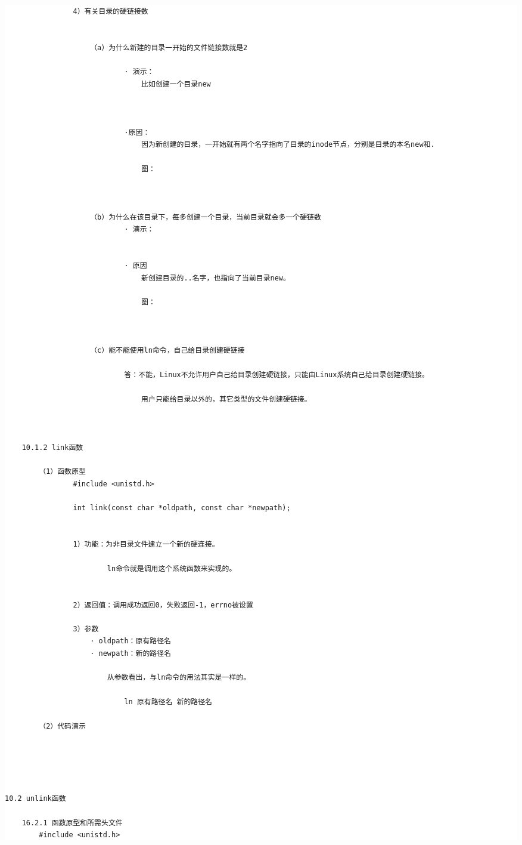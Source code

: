 					
					4）有关目录的硬链接数
					
					
						（a）为什么新建的目录一开始的文件链接数就是2
						
								· 演示：
									比如创建一个目录new
						
						
						
								·原因：
									因为新创建的目录，一开始就有两个名字指向了目录的inode节点，分别是目录的本名new和.
					
									图：
					
					
					
						（b）为什么在该目录下，每多创建一个目录，当前目录就会多一个硬链数
								· 演示：
					
					
								· 原因
									新创建目录的..名字，也指向了当前目录new。
									
									图：
									
									
			
						（c）能不能使用ln命令，自己给目录创建硬链接
						
								答：不能，Linux不允许用户自己给目录创建硬链接，只能由Linux系统自己给目录创建硬链接。
								
									用户只能给目录以外的，其它类型的文件创建硬链接。
									


		10.1.2 link函数
		
			（1）函数原型
					#include <unistd.h>
					
					int link(const char *oldpath, const char *newpath);
					
					
					1）功能：为非目录文件建立一个新的硬连接。
					
							ln命令就是调用这个系统函数来实现的。
							
					
					2）返回值：调用成功返回0，失败返回-1，errno被设置
					
					3）参数
						· oldpath：原有路径名
						· newpath：新的路径名
						
							从参数看出，与ln命令的用法其实是一样的。
							
								ln 原有路径名 新的路径名
							
			（2）代码演示
							
					
					
					
					
	10.2 unlink函数
		
		16.2.1 函数原型和所需头文件
			#include <unistd.h>
			